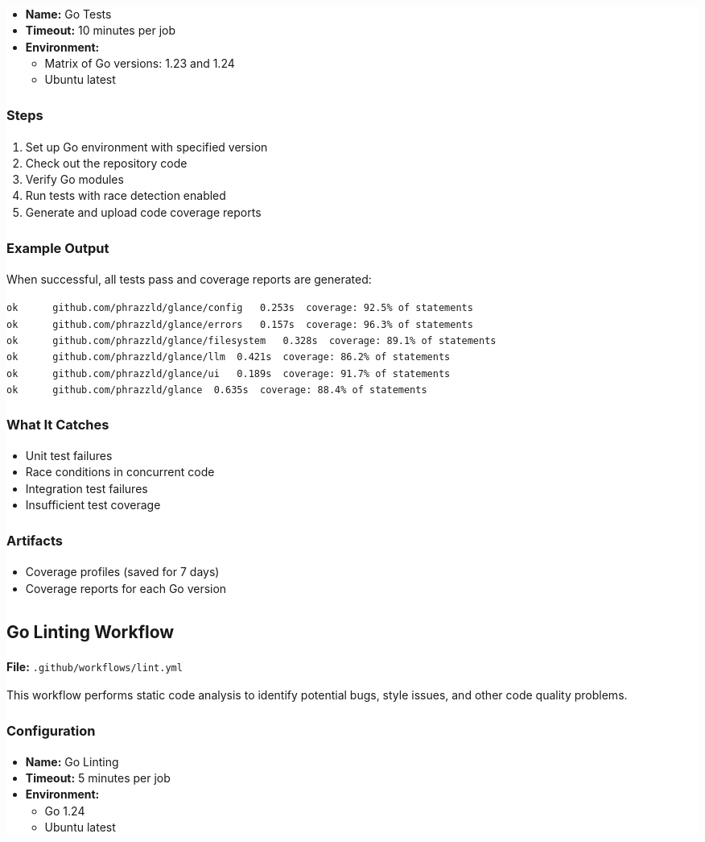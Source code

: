 - **Name:** Go Tests
- **Timeout:** 10 minutes per job
- **Environment:**
  - Matrix of Go versions: 1.23 and 1.24
  - Ubuntu latest

### Steps

1. Set up Go environment with specified version
2. Check out the repository code
3. Verify Go modules
4. Run tests with race detection enabled
5. Generate and upload code coverage reports

### Example Output

When successful, all tests pass and coverage reports are generated:

```
ok  	github.com/phrazzld/glance/config	0.253s	coverage: 92.5% of statements
ok  	github.com/phrazzld/glance/errors	0.157s	coverage: 96.3% of statements
ok  	github.com/phrazzld/glance/filesystem	0.328s	coverage: 89.1% of statements
ok  	github.com/phrazzld/glance/llm	0.421s	coverage: 86.2% of statements
ok  	github.com/phrazzld/glance/ui	0.189s	coverage: 91.7% of statements
ok  	github.com/phrazzld/glance	0.635s	coverage: 88.4% of statements
```

### What It Catches

- Unit test failures
- Race conditions in concurrent code
- Integration test failures
- Insufficient test coverage

### Artifacts

- Coverage profiles (saved for 7 days)
- Coverage reports for each Go version

## Go Linting Workflow

**File:** `.github/workflows/lint.yml`

This workflow performs static code analysis to identify potential bugs, style issues, and other code quality problems.

### Configuration

- **Name:** Go Linting
- **Timeout:** 5 minutes per job
- **Environment:**
  - Go 1.24
  - Ubuntu latest
